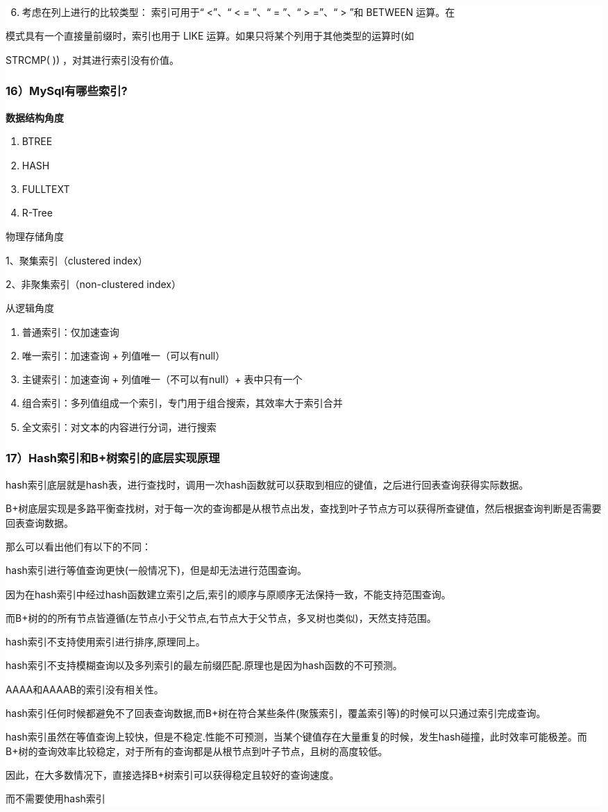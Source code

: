 6. 考虑在列上进行的比较类型： 索引可用于“ <”、“ < = ”、“ = ”、“ > =”、“ > ”和 BETWEEN 运算。在

模式具有一个直接量前缀时，索引也用于 LIKE 运算。如果只将某个列用于其他类型的运算时(如

STRCMP( )) ，对其进行索引没有价值。

### 16）MySql有哪些索引?

**数据结构角度**

1. BTREE

2. HASH

3. FULLTEXT

4. R-Tree

物理存储角度

1、聚集索引（clustered index） 

2、非聚集索引（non-clustered index）

从逻辑角度

1. 普通索引：仅加速查询

2. 唯一索引：加速查询 + 列值唯一（可以有null） 

3. 主键索引：加速查询 + 列值唯一（不可以有null）+ 表中只有一个

4. 组合索引：多列值组成一个索引，专门用于组合搜索，其效率大于索引合并

5. 全文索引：对文本的内容进行分词，进行搜索

### 17）Hash索引和B+树索引的底层实现原理

hash索引底层就是hash表，进行查找时，调用一次hash函数就可以获取到相应的键值，之后进行回表查询获得实际数据。

B+树底层实现是多路平衡查找树，对于每一次的查询都是从根节点出发，查找到叶子节点方可以获得所查键值，然后根据查询判断是否需要回表查询数据。

那么可以看出他们有以下的不同：

hash索引进行等值查询更快(一般情况下)，但是却无法进行范围查询。

因为在hash索引中经过hash函数建立索引之后,索引的顺序与原顺序无法保持一致，不能支持范围查询。

而B+树的的所有节点皆遵循(左节点小于父节点,右节点大于父节点，多叉树也类似)，天然支持范围。

hash索引不支持使用索引进行排序,原理同上。

hash索引不支持模糊查询以及多列索引的最左前缀匹配.原理也是因为hash函数的不可预测。

AAAA和AAAAB的索引没有相关性。

hash索引任何时候都避免不了回表查询数据,而B+树在符合某些条件(聚簇索引，覆盖索引等)的时候可以只通过索引完成查询。

hash索引虽然在等值查询上较快，但是不稳定.性能不可预测，当某个键值存在大量重复的时候，发生hash碰撞，此时效率可能极差。而B+树的查询效率比较稳定，对于所有的查询都是从根节点到叶子节点，且树的高度较低。

因此，在大多数情况下，直接选择B+树索引可以获得稳定且较好的查询速度。

而不需要使用hash索引
